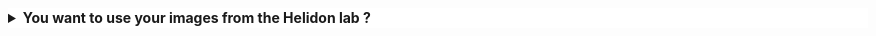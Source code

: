 <details><summary><b>You want to use your images from the Helidon lab ?</b></summary>


**IMPORTANT**
The config files of the storefront and stockmanager refer to the location in the docker repo and any security keys that you used when setting up the labs. So you'll need to edit the deployment files to reflect the location of **your** images.

  - Make sure you are in the folder **helidon-kubernetes**

  - Open the file **stockmanager-deployment.yaml** 

  - Edit the line specifying the image to reflect your docker image location for the stockmanager.  The example below shows the config if you chose `tg_repo` as the name, but of course you will have chosen something different!

```yaml
    spec:
          containers:
          - name: stockmanager
            image: fra.ocir.io/oractdemeabdmnative/tg_repo/stockmanager:0.0.1
```

  - Repeat this operation for the file **storefront-deployment.yaml**
  
   - Edit the line specifying the image to reflect your docker image location for the storefront. Make sure to use the `storefront` image of course!
  

We need to tell Kubernetes what secret to use when retrieving the docker images from the repository, the imagePullSecrets key allows us to pass this information on. 

Find the commented section for the image pull secret and uncomment it so it looks like this 

```yaml
      imagePullSecrets:
      - name: my-docker-reg
```

**Configuring the docker image pull secret**

To get the docker images you created into Kubernetes we need to pull them from the registry. As we did not place the images in a public repo we need to tell Kubernetes the secrets used to do this. 

The Oracle Cloud Image Registry (OCIR) that we used to hold the images uses tokens rather than a password. You will have got this token and other related settings for accessing the registry when you gathered the information to push your images to the registry in the docker lab.

To help you setup the image pull secrets and the others used as configuration volumes we have created a script called create-secrets.sh This script deletes any existing secrets and sets up the secrets (in your chosen namespace). This is just a convenience script, you could of course create them by hand, but for a reproducible setup it's best to have these documented in a easily reusable form, and not have to rely on a human remembering to type them!

**You** need to edit the script to provide the details of the OCIR you used and your identity information

<details><summary><b>If you no longer have this information you can follow these instructions to retrieve them</b></summary>

